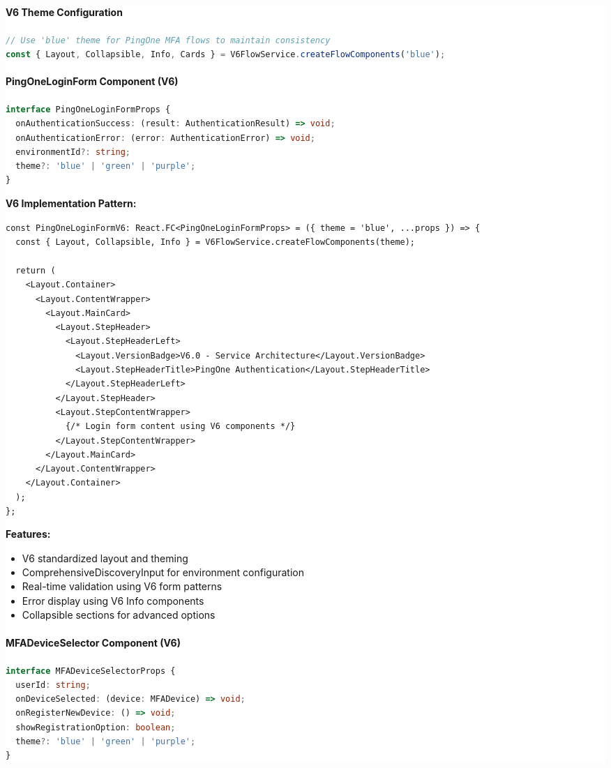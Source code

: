 #### V6 Theme Configuration
```typescript
// Use 'blue' theme for PingOne MFA flows to maintain consistency
const { Layout, Collapsible, Info, Cards } = V6FlowService.createFlowComponents('blue');
```

#### PingOneLoginForm Component (V6)
```typescript
interface PingOneLoginFormProps {
  onAuthenticationSuccess: (result: AuthenticationResult) => void;
  onAuthenticationError: (error: AuthenticationError) => void;
  environmentId?: string;
  theme?: 'blue' | 'green' | 'purple';
}
```

**V6 Implementation Pattern:**
```tsx
const PingOneLoginFormV6: React.FC<PingOneLoginFormProps> = ({ theme = 'blue', ...props }) => {
  const { Layout, Collapsible, Info } = V6FlowService.createFlowComponents(theme);
  
  return (
    <Layout.Container>
      <Layout.ContentWrapper>
        <Layout.MainCard>
          <Layout.StepHeader>
            <Layout.StepHeaderLeft>
              <Layout.VersionBadge>V6.0 - Service Architecture</Layout.VersionBadge>
              <Layout.StepHeaderTitle>PingOne Authentication</Layout.StepHeaderTitle>
            </Layout.StepHeaderLeft>
          </Layout.StepHeader>
          <Layout.StepContentWrapper>
            {/* Login form content using V6 components */}
          </Layout.StepContentWrapper>
        </Layout.MainCard>
      </Layout.ContentWrapper>
    </Layout.Container>
  );
};
```

**Features:**
- V6 standardized layout and theming
- ComprehensiveDiscoveryInput for environment configuration
- Real-time validation using V6 form patterns
- Error display using V6 Info components
- Collapsible sections for advanced options

#### MFADeviceSelector Component (V6)
```typescript
interface MFADeviceSelectorProps {
  userId: string;
  onDeviceSelected: (device: MFADevice) => void;
  onRegisterNewDevice: () => void;
  showRegistrationOption: boolean;
  theme?: 'blue' | 'green' | 'purple';
}
```
